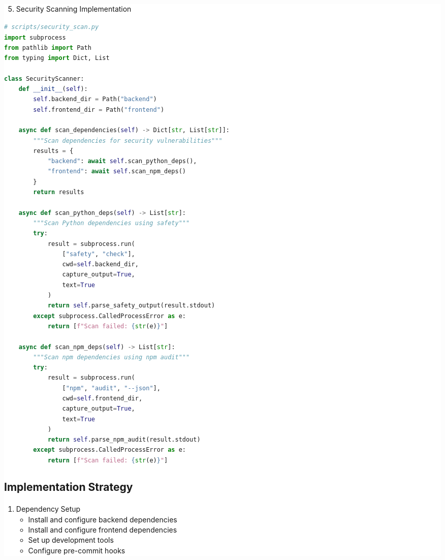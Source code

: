 
5. Security Scanning Implementation
```python
# scripts/security_scan.py
import subprocess
from pathlib import Path
from typing import Dict, List

class SecurityScanner:
    def __init__(self):
        self.backend_dir = Path("backend")
        self.frontend_dir = Path("frontend")
        
    async def scan_dependencies(self) -> Dict[str, List[str]]:
        """Scan dependencies for security vulnerabilities"""
        results = {
            "backend": await self.scan_python_deps(),
            "frontend": await self.scan_npm_deps()
        }
        return results
        
    async def scan_python_deps(self) -> List[str]:
        """Scan Python dependencies using safety"""
        try:
            result = subprocess.run(
                ["safety", "check"],
                cwd=self.backend_dir,
                capture_output=True,
                text=True
            )
            return self.parse_safety_output(result.stdout)
        except subprocess.CalledProcessError as e:
            return [f"Scan failed: {str(e)}"]
            
    async def scan_npm_deps(self) -> List[str]:
        """Scan npm dependencies using npm audit"""
        try:
            result = subprocess.run(
                ["npm", "audit", "--json"],
                cwd=self.frontend_dir,
                capture_output=True,
                text=True
            )
            return self.parse_npm_audit(result.stdout)
        except subprocess.CalledProcessError as e:
            return [f"Scan failed: {str(e)}"]
```

## Implementation Strategy
1. Dependency Setup
   - Install and configure backend dependencies
   - Install and configure frontend dependencies
   - Set up development tools
   - Configure pre-commit hooks
